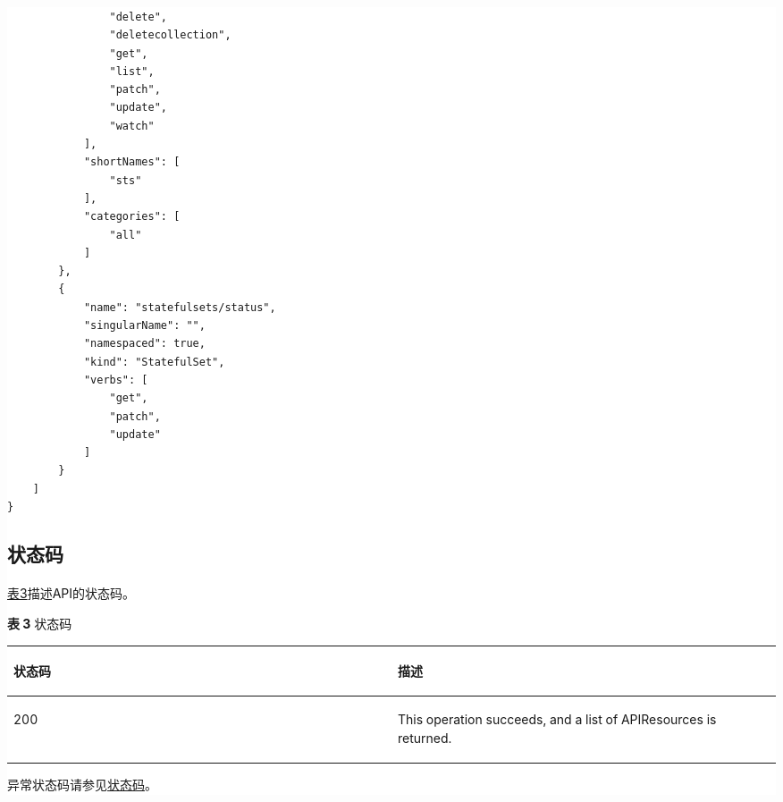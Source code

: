 ```
                "delete",
                "deletecollection",
                "get",
                "list",
                "patch",
                "update",
                "watch"
            ],
            "shortNames": [
                "sts"
            ],
            "categories": [
                "all"
            ]
        },
        {
            "name": "statefulsets/status",
            "singularName": "",
            "namespaced": true,
            "kind": "StatefulSet",
            "verbs": [
                "get",
                "patch",
                "update"
            ]
        }
    ]
}
```

## 状态码<a name="section23983284"></a>

[表3](#d0e46810)描述API的状态码。

**表 3**  状态码

<a name="d0e46810"></a>
<table><thead align="left"><tr id="row62209304"><th class="cellrowborder" valign="top" width="50%" id="mcps1.2.3.1.1"><p id="p5788893"><a name="p5788893"></a><a name="p5788893"></a>状态码</p>
</th>
<th class="cellrowborder" valign="top" width="50%" id="mcps1.2.3.1.2"><p id="p66247211"><a name="p66247211"></a><a name="p66247211"></a>描述</p>
</th>
</tr>
</thead>
<tbody><tr id="row64423849"><td class="cellrowborder" valign="top" width="50%" headers="mcps1.2.3.1.1 "><p id="p50949247"><a name="p50949247"></a><a name="p50949247"></a>200</p>
</td>
<td class="cellrowborder" valign="top" width="50%" headers="mcps1.2.3.1.2 "><p id="p33248342"><a name="p33248342"></a><a name="p33248342"></a>This operation succeeds, and a list of APIResources is returned.</p>
</td>
</tr>
</tbody>
</table>

异常状态码请参见[状态码](状态码.md)。

